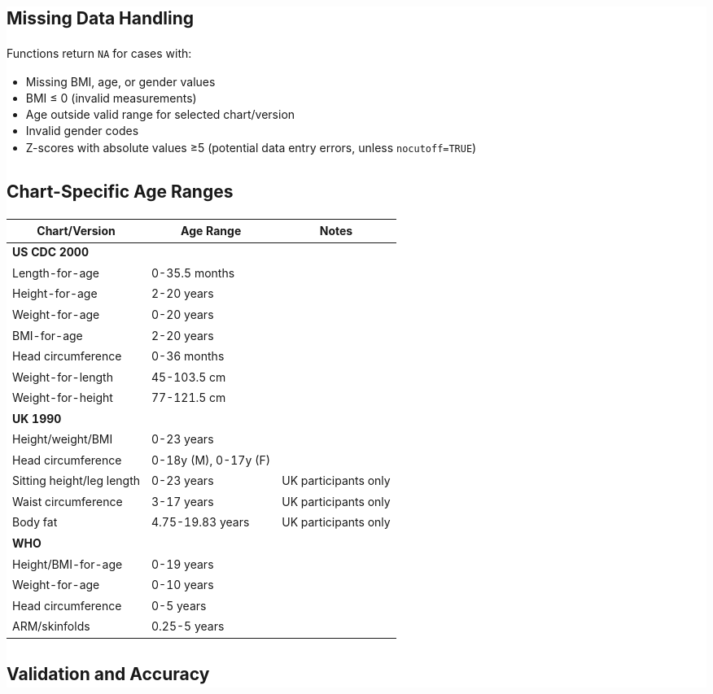 ```r
```

## Missing Data Handling

Functions return `NA` for cases with:
- Missing BMI, age, or gender values
- BMI ≤ 0 (invalid measurements)
- Age outside valid range for selected chart/version
- Invalid gender codes
- Z-scores with absolute values ≥5 (potential data entry errors, unless `nocutoff=TRUE`)

## Chart-Specific Age Ranges

| Chart/Version | Age Range | Notes |
|---------------|-----------|-------|
| **US CDC 2000** | | |
| Length-for-age | 0-35.5 months | |
| Height-for-age | 2-20 years | |
| Weight-for-age | 0-20 years | |
| BMI-for-age | 2-20 years | |
| Head circumference | 0-36 months | |
| Weight-for-length | 45-103.5 cm | |
| Weight-for-height | 77-121.5 cm | |
| **UK 1990** | | |
| Height/weight/BMI | 0-23 years | |
| Head circumference | 0-18y (M), 0-17y (F) | |
| Sitting height/leg length | 0-23 years | UK participants only |
| Waist circumference | 3-17 years | UK participants only |
| Body fat | 4.75-19.83 years | UK participants only |
| **WHO** | | |
| Height/BMI-for-age | 0-19 years | |
| Weight-for-age | 0-10 years | |
| Head circumference | 0-5 years | |
| ARM/skinfolds | 0.25-5 years | |

## Validation and Accuracy
